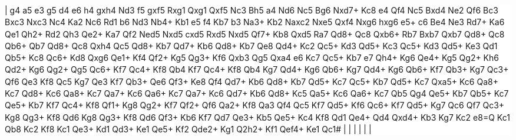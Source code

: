 | g4 a5 e3 g5 d4 e6 h4 gxh4 Nd3 f5 gxf5 Rxg1 Qxg1 Qxf5 Nc3 Bh5 a4 Nd6 Nc5 Bg6 Nxd7+ Kc8 e4 Qf4 Nc5 Bxd4 Ne2 Qf6 Bc3 Bxc3 Nxc3 Nc4 Ka2 Nc6 Rd1 b6 Nd3 Nb4+ Kb1 e5 f4 Kb7 b3 Na3+ Kb2 Naxc2 Nxe5 Qxf4 Nxg6 hxg6 e5+ c6 Be4 Ne3 Rd7+ Ka6 Qe1 Qh2+ Rd2 Qh3 Qe2+ Ka7 Qf2 Ned5 Nxd5 cxd5 Rxd5 Nxd5 Qf7+ Kb8 Qxd5 Ra7 Qd8+ Qc8 Qxb6+ Rb7 Bxb7 Qxb7 Qd8+ Qc8 Qb6+ Qb7 Qd8+ Qc8 Qxh4 Qc5 Qd8+ Kb7 Qd7+ Kb6 Qd8+ Kb7 Qe8 Qd4+ Kc2 Qc5+ Kd3 Qd5+ Kc3 Qc5+ Kd3 Qd5+ Ke3 Qd1 Qb5+ Kc8 Qc6+ Kd8 Qxg6 Qe1+ Kf4 Qf2+ Kg5 Qg3+ Kf6 Qxb3 Qg5 Qxa4 e6 Kc7 Qc5+ Kb7 e7 Qh4+ Kg6 Qe4+ Kg5 Qg2+ Kh6 Qd2+ Kg6 Qg2+ Qg5 Qc6+ Kf7 Qc4+ Kf8 Qb4 Kf7 Qc4+ Kf8 Qb4 Kg7 Qd4+ Kg6 Qb6+ Kg7 Qd4+ Kg6 Qb6+ Kf7 Qb3+ Kg7 Qc3+ Qf6 Qe3 Kf8 Qc5 Kg7 Qe3 Kf7 Qb3+ Qe6 Qf3+ Ke8 Qf4 Qd7+ Kb6 Qd8+ Kb7 Qd5+ Kc7 Qc5+ Kb7 Qd5+ Kc7 Qxa5+ Kc6 Qa8+ Kc7 Qd8+ Kc6 Qa8+ Kc7 Qa7+ Kc6 Qa6+ Kc7 Qa7+ Kc6 Qd7+ Kb6 Qd8+ Kc5 Qa5+ Kc6 Qa6+ Kc7 Qb5 Qg4 Qe5+ Kb7 Qb5+ Kc7 Qe5+ Kb7 Kf7 Qc4+ Kf8 Qf1+ Kg8 Qg2+ Kf7 Qf2+ Qf6 Qa2+ Kf8 Qa3 Qf4 Qc5 Kf7 Qd5+ Kf6 Qc6+ Kf7 Qd5+ Kg7 Qc6 Qf7 Qc3+ Kg8 Qg3+ Kf8 Qd6 Kg8 Qg3+ Kf8 Qd6 Qf3+ Kb6 Kf7 Qd7 Qe3+ Kb5 Qe5+ Kc4 Kf8 Qd1 Qe4+ Qd4 Qxd4+ Kb3 Kg7 Kc2 e8=Q Kc1 Qb8 Kc2 Kf8 Kc1 Qe3+ Kd1 Qd3+ Ke1 Qe5+ Kf2 Qde2+ Kg1 Q2h2+ Kf1 Qef4+ Ke1 Qc1# |  |  |  |  |  |
